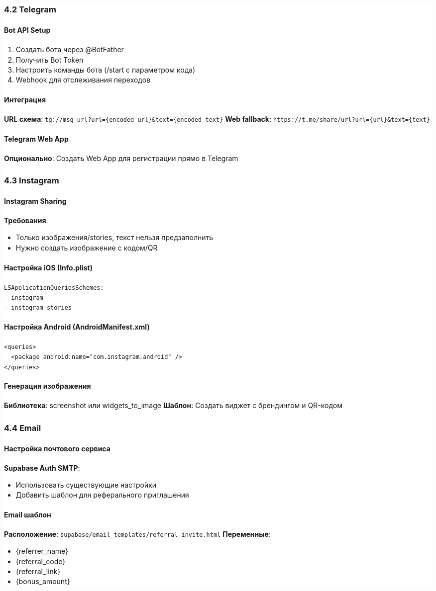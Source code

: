 ### 4.2 Telegram

#### Bot API Setup
1. Создать бота через @BotFather
2. Получить Bot Token
3. Настроить команды бота (/start с параметром кода)
4. Webhook для отслеживания переходов

#### Интеграция
**URL схема**: `tg://msg_url?url={encoded_url}&text={encoded_text}`
**Web fallback**: `https://t.me/share/url?url={url}&text={text}`

#### Telegram Web App
**Опционально**: Создать Web App для регистрации прямо в Telegram

### 4.3 Instagram

#### Instagram Sharing
**Требования**:
- Только изображения/stories, текст нельзя предзаполнить
- Нужно создать изображение с кодом/QR

#### Настройка iOS (Info.plist)
```
LSApplicationQueriesSchemes:
- instagram
- instagram-stories
```

#### Настройка Android (AndroidManifest.xml)
```
<queries>
  <package android:name="com.instagram.android" />
</queries>
```

#### Генерация изображения
**Библиотека**: screenshot или widgets_to_image
**Шаблон**: Создать виджет с брендингом и QR-кодом

### 4.4 Email

#### Настройка почтового сервиса
**Supabase Auth SMTP**:
- Использовать существующие настройки
- Добавить шаблон для реферального приглашения

#### Email шаблон
**Расположение**: `supabase/email_templates/referral_invite.html`
**Переменные**:
- {referrer_name}
- {referral_code}
- {referral_link}
- {bonus_amount}
